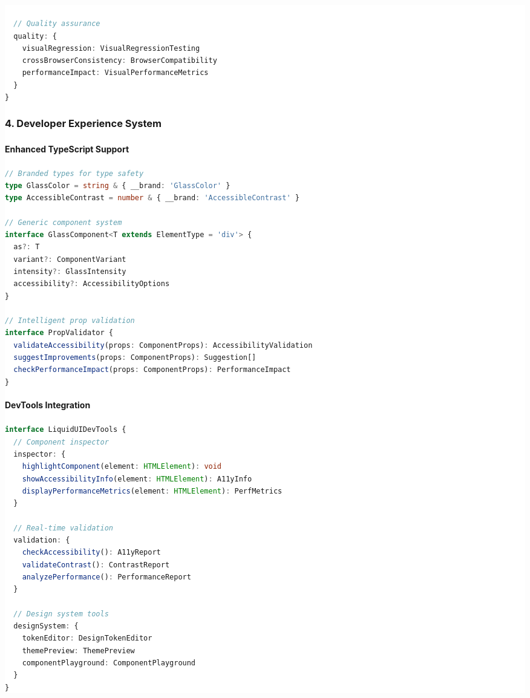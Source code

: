 ```typescript
  
  // Quality assurance
  quality: {
    visualRegression: VisualRegressionTesting
    crossBrowserConsistency: BrowserCompatibility
    performanceImpact: VisualPerformanceMetrics
  }
}
```

### 4. Developer Experience System

#### Enhanced TypeScript Support
```typescript
// Branded types for type safety
type GlassColor = string & { __brand: 'GlassColor' }
type AccessibleContrast = number & { __brand: 'AccessibleContrast' }

// Generic component system
interface GlassComponent<T extends ElementType = 'div'> {
  as?: T
  variant?: ComponentVariant
  intensity?: GlassIntensity
  accessibility?: AccessibilityOptions
}

// Intelligent prop validation
interface PropValidator {
  validateAccessibility(props: ComponentProps): AccessibilityValidation
  suggestImprovements(props: ComponentProps): Suggestion[]
  checkPerformanceImpact(props: ComponentProps): PerformanceImpact
}
```

#### DevTools Integration
```typescript
interface LiquidUIDevTools {
  // Component inspector
  inspector: {
    highlightComponent(element: HTMLElement): void
    showAccessibilityInfo(element: HTMLElement): A11yInfo
    displayPerformanceMetrics(element: HTMLElement): PerfMetrics
  }
  
  // Real-time validation
  validation: {
    checkAccessibility(): A11yReport
    validateContrast(): ContrastReport
    analyzePerformance(): PerformanceReport
  }
  
  // Design system tools
  designSystem: {
    tokenEditor: DesignTokenEditor
    themePreview: ThemePreview
    componentPlayground: ComponentPlayground
  }
}
```
